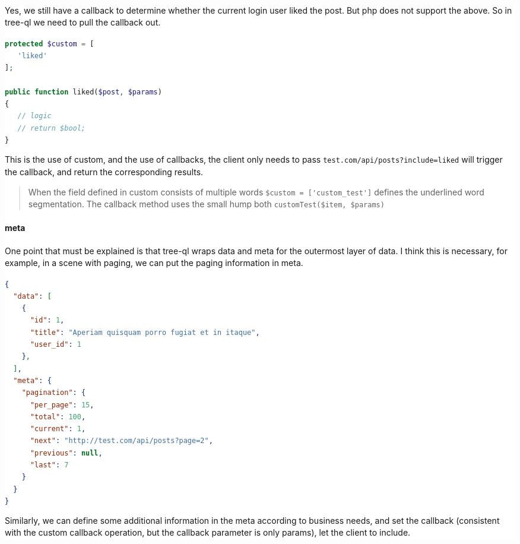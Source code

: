 Yes, we still have a callback to determine whether the current login user liked the post. But php does not support the above. So in tree-ql we need to pull the callback out.

 ```php
protected $custom = [
    'liked'
];

public function liked($post, $params)
{
    // logic 
    // return $bool;
}
 ```

This is the use of custom, and the use of callbacks, the client only needs to pass `test.com/api/posts?include=liked` will trigger the callback, and return the corresponding results.

>  When the field defined in custom consists of multiple words `$custom = ['custom_test']` defines the underlined word segmentation. The callback method uses the small hump both `customTest($item, ​$params)`



#### meta

One point that must be explained is that tree-ql wraps data and meta for the outermost layer of data. I think this is necessary, for example, in a scene with paging, we can put the paging information in meta.

```json
{
  "data": [
    {
      "id": 1,
      "title": "Aperiam quisquam porro fugiat et in itaque",
      "user_id": 1
    },
  ],
  "meta": {
    "pagination": {
      "per_page": 15,
      "total": 100,
      "current": 1,
      "next": "http://test.com/api/posts?page=2",
      "previous": null,
      "last": 7
    }
  }
}
```

Similarly, we can define some additional information in the meta according to business needs, and set the callback (consistent with the custom callback operation, but the callback parameter is only params), let the client to include.
